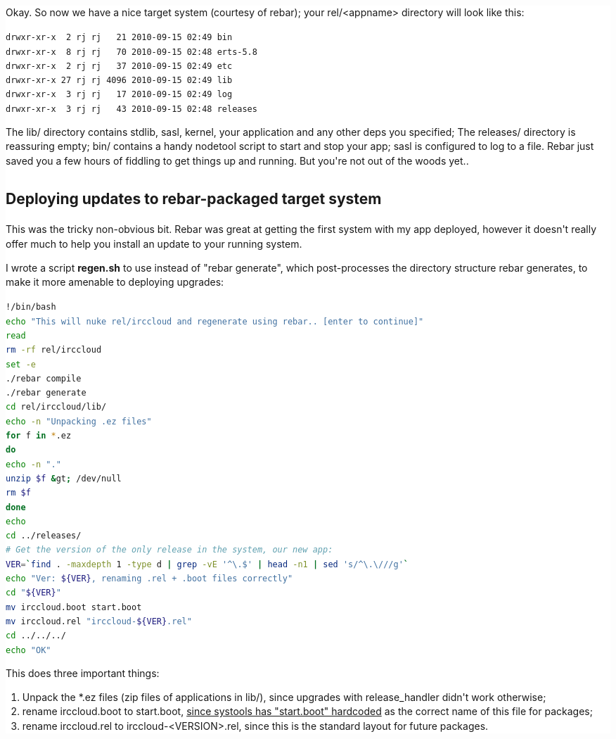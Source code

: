 Okay. So now we have a nice target system (courtesy of rebar); your rel/&lt;appname&gt; directory will look like this:

```console
drwxr-xr-x  2 rj rj   21 2010-09-15 02:49 bin
drwxr-xr-x  8 rj rj   70 2010-09-15 02:48 erts-5.8
drwxr-xr-x  2 rj rj   37 2010-09-15 02:49 etc
drwxr-xr-x 27 rj rj 4096 2010-09-15 02:49 lib
drwxr-xr-x  3 rj rj   17 2010-09-15 02:49 log
drwxr-xr-x  3 rj rj   43 2010-09-15 02:48 releases
```

The lib/ directory contains stdlib, sasl, kernel, your application and any other deps you specified; The releases/ directory is reassuring empty; bin/ contains a handy nodetool script to start and stop your app; sasl is configured to log to a file. Rebar just saved you a few hours of fiddling to get things up and running. But you're not out of the woods yet..

## Deploying updates to rebar-packaged target system

This was the tricky non-obvious bit. Rebar was great at getting the first system with my app deployed, however it doesn't really offer much to help you install an update to your running system.

I wrote a script <strong>regen.sh</strong> to use instead of "rebar generate", which post-processes the directory structure rebar generates, to make it more amenable to deploying upgrades:

```bash
!/bin/bash
echo "This will nuke rel/irccloud and regenerate using rebar.. [enter to continue]"
read
rm -rf rel/irccloud
set -e
./rebar compile
./rebar generate
cd rel/irccloud/lib/
echo -n "Unpacking .ez files"
for f in *.ez
do
echo -n "."
unzip $f &gt; /dev/null
rm $f
done
echo
cd ../releases/
# Get the version of the only release in the system, our new app:
VER=`find . -maxdepth 1 -type d | grep -vE '^\.$' | head -n1 | sed 's/^\.\///g'`
echo "Ver: ${VER}, renaming .rel + .boot files correctly"
cd "${VER}"
mv irccloud.boot start.boot
mv irccloud.rel "irccloud-${VER}.rel"
cd ../../../
echo "OK"
```

This does three important things:
1. Unpack the *.ez files (zip files of applications in lib/), since upgrades with release_handler didn't work otherwise;
2. rename irccloud.boot to start.boot, <a title="Erldocs.com is great" href="http://erldocs.com/R14A/sasl/systools.html?i=5&amp;search=systools#make_tar/1" target="_blank">since systools has "start.boot" hardcoded</a> as the correct name of this file for packages;
3. rename irccloud.rel to irccloud-&lt;VERSION&gt;.rel, since this is the standard layout for future packages.
